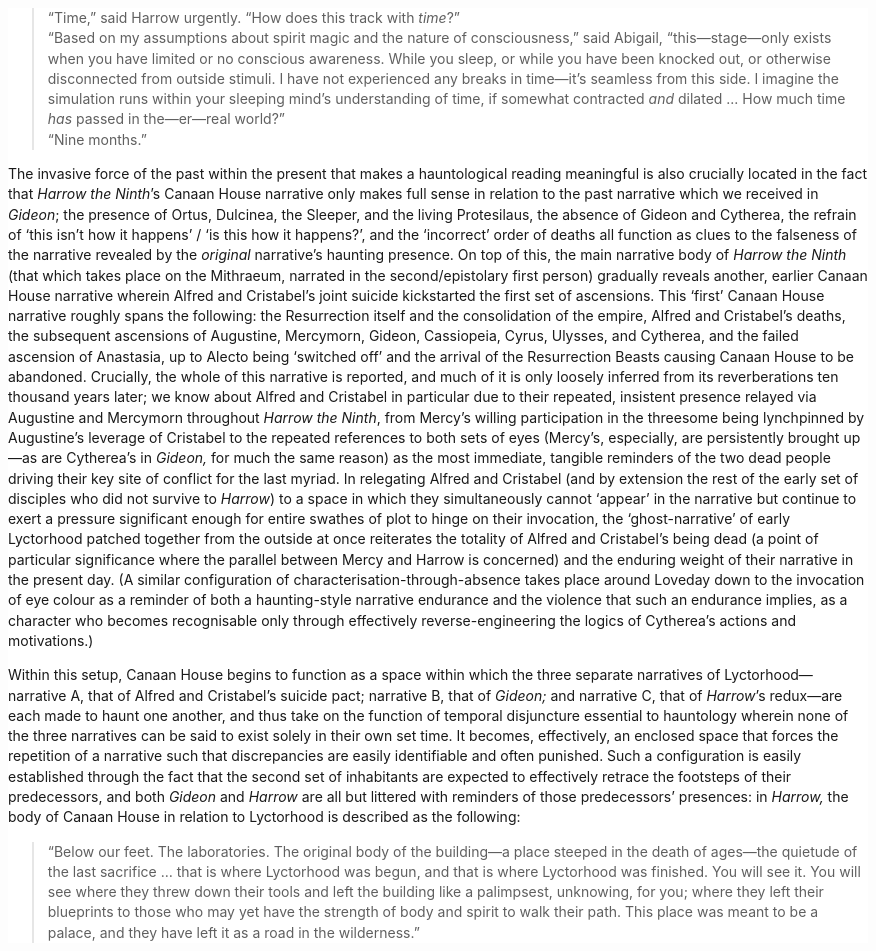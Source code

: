 > “Time,” said Harrow urgently. “How does this track with _time_?”  
> “Based on my assumptions about spirit magic and the nature of consciousness,” said Abigail, “this—stage—only exists when you have limited or no conscious awareness. While you sleep, or while you have been knocked out, or otherwise disconnected from outside stimuli. I have not experienced any breaks in time—it’s seamless from this side. I imagine the simulation runs within your sleeping mind’s understanding of time, if somewhat contracted _and_ dilated ... How much time _has_ passed in the—er—real world?”  
> “Nine months.”

The invasive force of the past within the present that makes a hauntological reading meaningful is also crucially located in the fact that _Harrow the Ninth_’s Canaan House narrative only makes full sense in relation to the past narrative which we received in _Gideon_; the presence of Ortus, Dulcinea, the Sleeper, and the living Protesilaus, the absence of Gideon and Cytherea, the refrain of ‘this isn’t how it happens’ / ‘is this how it happens?’, and the ‘incorrect’ order of deaths all function as clues to the falseness of the narrative revealed by the _original_ narrative’s haunting presence. On top of this, the main narrative body of _Harrow the Ninth_ (that which takes place on the Mithraeum, narrated in the second/epistolary first person) gradually reveals another, earlier Canaan House narrative wherein Alfred and Cristabel’s joint suicide kickstarted the first set of ascensions. This ‘first’ Canaan House narrative roughly spans the following: the Resurrection itself and the consolidation of the empire, Alfred and Cristabel’s deaths, the subsequent ascensions of Augustine, Mercymorn, Gideon, Cassiopeia, Cyrus, Ulysses, and Cytherea, and the failed ascension of Anastasia, up to Alecto being ‘switched off’ and the arrival of the Resurrection Beasts causing Canaan House to be abandoned. Crucially, the whole of this narrative is reported, and much of it is only loosely inferred from its reverberations ten thousand years later; we know about Alfred and Cristabel in particular due to their repeated, insistent presence relayed via Augustine and Mercymorn throughout _Harrow the Ninth_, from Mercy’s willing participation in the threesome being lynchpinned by Augustine’s leverage of Cristabel to the repeated references to both sets of eyes (Mercy’s, especially, are persistently brought up—as are Cytherea’s in _Gideon,_ for much the same reason) as the most immediate, tangible reminders of the two dead people driving their key site of conflict for the last myriad. In relegating Alfred and Cristabel (and by extension the rest of the early set of disciples who did not survive to _Harrow_) to a space in which they simultaneously cannot ‘appear’ in the narrative but continue to exert a pressure significant enough for entire swathes of plot to hinge on their invocation, the ‘ghost-narrative’ of early Lyctorhood patched together from the outside at once reiterates the totality of Alfred and Cristabel’s being dead (a point of particular significance where the parallel between Mercy and Harrow is concerned) and the enduring weight of their narrative in the present day. (A similar configuration of characterisation-through-absence takes place around Loveday down to the invocation of eye colour as a reminder of both a haunting-style narrative endurance and the violence that such an endurance implies, as a character who becomes recognisable only through effectively reverse-engineering the logics of Cytherea’s actions and motivations.)

Within this setup, Canaan House begins to function as a space within which the three separate narratives of Lyctorhood—narrative A, that of Alfred and Cristabel’s suicide pact; narrative B, that of _Gideon;_ and narrative C, that of _Harrow_’s redux—are each made to haunt one another, and thus take on the function of temporal disjuncture essential to hauntology wherein none of the three narratives can be said to exist solely in their own set time. It becomes, effectively, an enclosed space that forces the repetition of a narrative such that discrepancies are easily identifiable and often punished. Such a configuration is easily established through the fact that the second set of inhabitants are expected to effectively retrace the footsteps of their predecessors, and both _Gideon_ and _Harrow_ are all but littered with reminders of those predecessors’ presences: in _Harrow,_ the body of Canaan House in relation to Lyctorhood is described as the following:

> “Below our feet. The laboratories. The original body of the building—a place steeped in the death of ages—the quietude of the last sacrifice … that is where Lyctorhood was begun, and that is where Lyctorhood was finished. You will see it. You will see where they threw down their tools and left the building like a palimpsest, unknowing, for you; where they left their blueprints to those who may yet have the strength of body and spirit to walk their path. This place was meant to be a palace, and they have left it as a road in the wilderness.”
